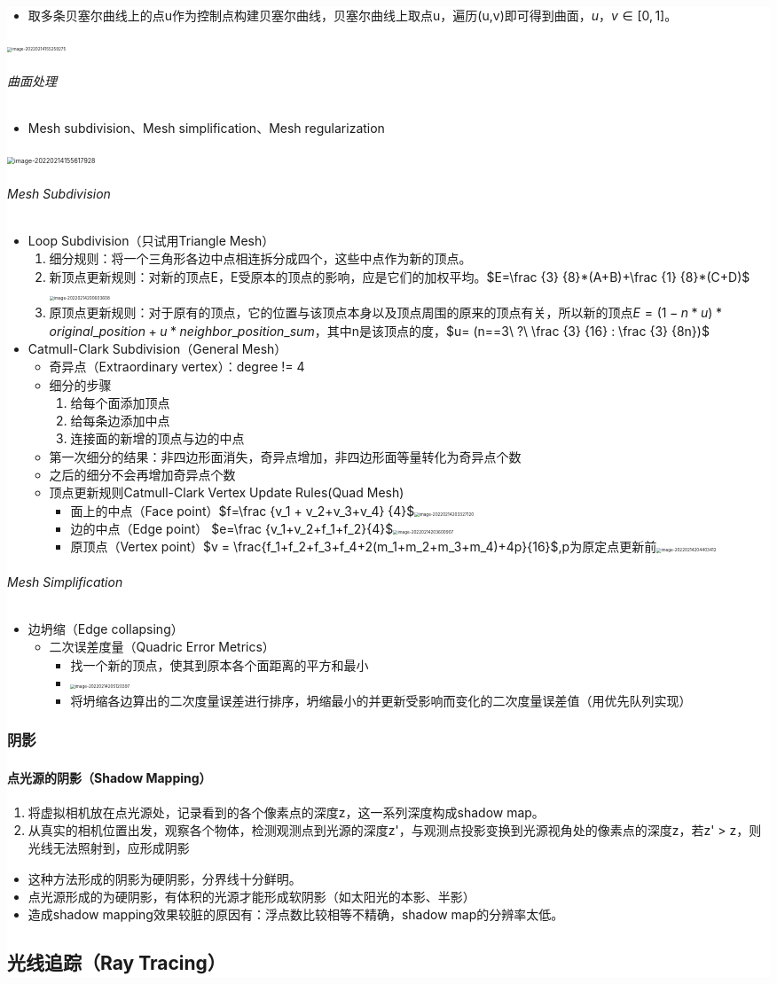 * 取多条贝塞尔曲线上的点u作为控制点构建贝塞尔曲线，贝塞尔曲线上取点u，遍历(u,v)即可得到曲面，$u，v\in[0, 1]$。

<img src="C:\Users\Zg\AppData\Roaming\Typora\typora-user-images\image-20220214155259275.png" alt="image-20220214155259275" style="zoom: 33%;" />

###### 曲面处理

* Mesh subdivision、Mesh simplification、Mesh regularization

<img src="C:\Users\Zg\AppData\Roaming\Typora\typora-user-images\image-20220214155617928.png" alt="image-20220214155617928" style="zoom:50%;" />

###### Mesh Subdivision

* Loop Subdivision（只试用Triangle Mesh）
  1. 细分规则：将一个三角形各边中点相连拆分成四个，这些中点作为新的顶点。
  2. 新顶点更新规则：对新的顶点E，E受原本的顶点的影响，应是它们的加权平均。$E=\frac {3} {8}*(A+B)+\frac {1} {8}*(C+D)$<img src="C:\Users\Zg\AppData\Roaming\Typora\typora-user-images\image-20220214200603608.png" alt="image-20220214200603608" style="zoom: 33%;" />
  3. 原顶点更新规则：对于原有的顶点，它的位置与该顶点本身以及顶点周围的原来的顶点有关，所以新的顶点$E=(1-n*u)*original\_position+u*neighbor\_position\_sum$，其中n是该顶点的度，$u= (n==3\ ?\ \frac {3} {16} : \frac {3} {8n})$
* Catmull-Clark Subdivision（General Mesh）
  * 奇异点（Extraordinary vertex）：degree != 4
  * 细分的步骤
    1. 给每个面添加顶点
    2. 给每条边添加中点
    3. 连接面的新增的顶点与边的中点
  * 第一次细分的结果：非四边形面消失，奇异点增加，非四边形面等量转化为奇异点个数
  * 之后的细分不会再增加奇异点个数
  * 顶点更新规则Catmull-Clark Vertex Update Rules(Quad Mesh)
    * 面上的中点（Face point）$f=\frac {v_1 + v_2+v_3+v_4} {4}$<img src="C:\Users\Zg\AppData\Roaming\Typora\typora-user-images\image-20220214203327120.png" alt="image-20220214203327120" style="zoom:33%;" />
    * 边的中点（Edge point） $e=\frac {v_1+v_2+f_1+f_2}{4}$<img src="C:\Users\Zg\AppData\Roaming\Typora\typora-user-images\image-20220214203600907.png" alt="image-20220214203600907" style="zoom:33%;" />
    * 原顶点（Vertex point）$v = \frac{f_1+f_2+f_3+f_4+2(m_1+m_2+m_3+m_4)+4p}{16}$,p为原定点更新前<img src="C:\Users\Zg\AppData\Roaming\Typora\typora-user-images\image-20220214204403412.png" alt="image-20220214204403412" style="zoom:33%;" />

###### Mesh Simplification

* 边坍缩（Edge collapsing）
  * 二次误差度量（Quadric Error Metrics）
    * 找一个新的顶点，使其到原本各个面距离的平方和最小
    * <img src="C:\Users\Zg\AppData\Roaming\Typora\typora-user-images\image-20220214205120397.png" alt="image-20220214205120397" style="zoom: 33%;" />
    * 将坍缩各边算出的二次度量误差进行排序，坍缩最小的并更新受影响而变化的二次度量误差值（用优先队列实现）

### 阴影

#### 点光源的阴影（Shadow Mapping）

1. 将虚拟相机放在点光源处，记录看到的各个像素点的深度z，这一系列深度构成shadow map。
2. 从真实的相机位置出发，观察各个物体，检测观测点到光源的深度z'，与观测点投影变换到光源视角处的像素点的深度z，若z' > z，则光线无法照射到，应形成阴影

* 这种方法形成的阴影为硬阴影，分界线十分鲜明。
* 点光源形成的为硬阴影，有体积的光源才能形成软阴影（如太阳光的本影、半影）
* 造成shadow mapping效果较脏的原因有：浮点数比较相等不精确，shadow map的分辨率太低。

## 光线追踪（Ray Tracing）

